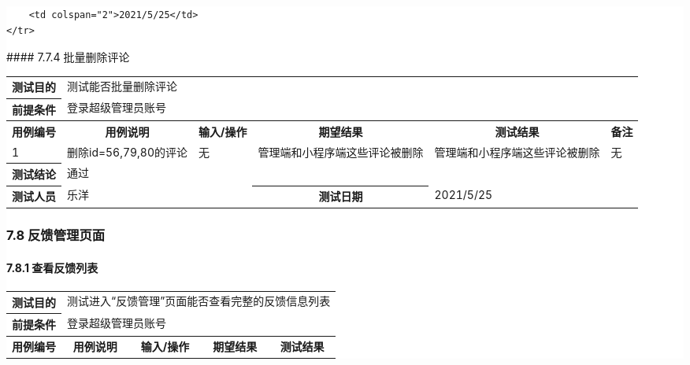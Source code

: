         <td colspan="2">2021/5/25</td>
    </tr>
</table>
#### 7.7.4 批量删除评论
<table>
    <tr>
        <th>测试目的</th>
        <td colspan="5">测试能否批量删除评论</td>
    </tr>
    <tr>
        <th>前提条件</th>
        <td colspan="5">登录超级管理员账号</td>
    </tr>
    <tr>
        <th>用例编号</th>
        <th>用例说明</th>
        <th>输入/操作</th>
        <th>期望结果</th>
        <th>测试结果</th>
        <th>备注</th>
    </tr>
    <!-- >想插入更多行请复制以下内容</-->
    <tr>
        <td>1</td>
        <td>删除id=56,79,80的评论</td>
        <td>无</td>
        <td>管理端和小程序端这些评论被删除</td>
        <td>管理端和小程序端这些评论被删除</td>
        <td>无</td>
    </tr>
    <!-- >想插入更多行请复制以上内容</-->
    <tr>
        <th>测试结论</th>
        <td colspan="5">通过</td>
    </tr>
    <tr>
        <th>测试人员</th>
        <td colspan="2">乐洋</td>
        <th>测试日期</th>
        <td colspan="2">2021/5/25</td>
    </tr>
</table>


### 7.8 反馈管理页面


#### 7.8.1 查看反馈列表

<table>
    <tr>
        <th>测试目的</th>
        <td colspan="5">测试进入“反馈管理”页面能否查看完整的反馈信息列表</td>
    </tr>
    <tr>
        <th>前提条件</th>
        <td colspan="5">登录超级管理员账号</td>
    </tr>
    <tr>
        <th>用例编号</th>
        <th>用例说明</th>
        <th>输入/操作</th>
        <th>期望结果</th>
        <th>测试结果</th>
